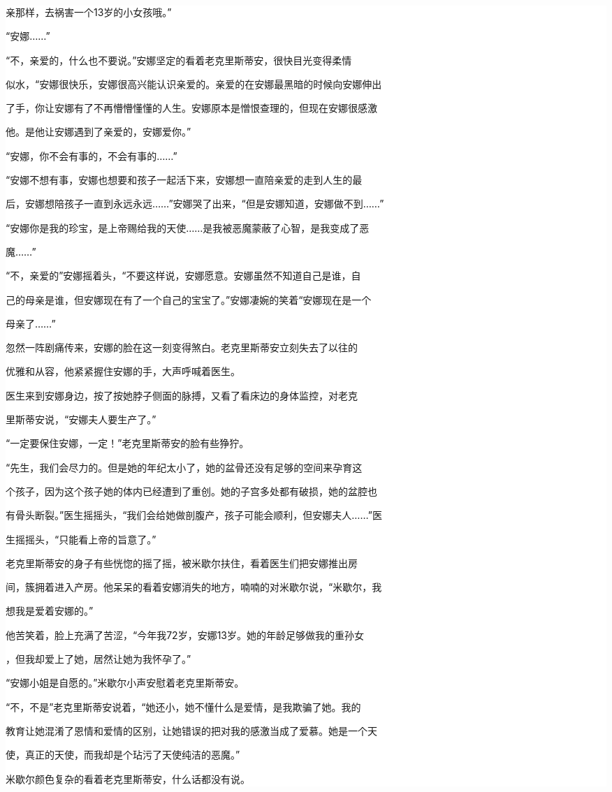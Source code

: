 亲那样，去祸害一个13岁的小女孩哦。”

“安娜……”

“不，亲爱的，什么也不要说。”安娜坚定的看着老克里斯蒂安，很快目光变得柔情

似水，“安娜很快乐，安娜很高兴能认识亲爱的。亲爱的在安娜最黑暗的时候向安娜伸出

了手，你让安娜有了不再懵懵懂懂的人生。安娜原本是憎恨查理的，但现在安娜很感激

他。是他让安娜遇到了亲爱的，安娜爱你。”

“安娜，你不会有事的，不会有事的……”

“安娜不想有事，安娜也想要和孩子一起活下来，安娜想一直陪亲爱的走到人生的最

后，安娜想陪孩子一直到永远永远……”安娜哭了出来，“但是安娜知道，安娜做不到……”

“安娜你是我的珍宝，是上帝赐给我的天使……是我被恶魔蒙蔽了心智，是我变成了恶

魔……”

“不，亲爱的”安娜摇着头，“不要这样说，安娜愿意。安娜虽然不知道自己是谁，自

己的母亲是谁，但安娜现在有了一个自己的宝宝了。”安娜凄婉的笑着“安娜现在是一个

母亲了……”

忽然一阵剧痛传来，安娜的脸在这一刻变得煞白。老克里斯蒂安立刻失去了以往的

优雅和从容，他紧紧握住安娜的手，大声呼喊着医生。

医生来到安娜身边，按了按她脖子侧面的脉搏，又看了看床边的身体监控，对老克

里斯蒂安说，“安娜夫人要生产了。”

“一定要保住安娜，一定！”老克里斯蒂安的脸有些狰狞。

“先生，我们会尽力的。但是她的年纪太小了，她的盆骨还没有足够的空间来孕育这

个孩子，因为这个孩子她的体内已经遭到了重创。她的子宫多处都有破损，她的盆腔也

有骨头断裂。”医生摇摇头，“我们会给她做剖腹产，孩子可能会顺利，但安娜夫人……”医

生摇摇头，“只能看上帝的旨意了。”

老克里斯蒂安的身子有些恍惚的摇了摇，被米歇尔扶住，看着医生们把安娜推出房

间，簇拥着进入产房。他呆呆的看着安娜消失的地方，喃喃的对米歇尔说，“米歇尔，我

想我是爱着安娜的。”

他苦笑着，脸上充满了苦涩，“今年我72岁，安娜13岁。她的年龄足够做我的重孙女

，但我却爱上了她，居然让她为我怀孕了。”

“安娜小姐是自愿的。”米歇尔小声安慰着老克里斯蒂安。

“不，不是”老克里斯蒂安说着，“她还小，她不懂什么是爱情，是我欺骗了她。我的

教育让她混淆了恩情和爱情的区别，让她错误的把对我的感激当成了爱慕。她是一个天

使，真正的天使，而我却是个玷污了天使纯洁的恶魔。”

米歇尔颜色复杂的看着老克里斯蒂安，什么话都没有说。
